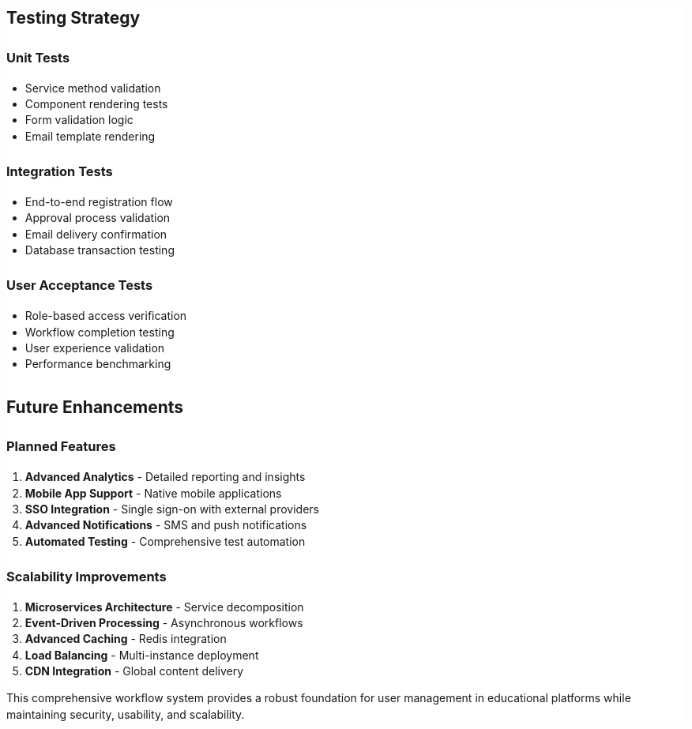 ## Testing Strategy

### Unit Tests
- Service method validation
- Component rendering tests
- Form validation logic
- Email template rendering

### Integration Tests
- End-to-end registration flow
- Approval process validation
- Email delivery confirmation
- Database transaction testing

### User Acceptance Tests
- Role-based access verification
- Workflow completion testing
- User experience validation
- Performance benchmarking

## Future Enhancements

### Planned Features
1. **Advanced Analytics** - Detailed reporting and insights
2. **Mobile App Support** - Native mobile applications
3. **SSO Integration** - Single sign-on with external providers
4. **Advanced Notifications** - SMS and push notifications
5. **Automated Testing** - Comprehensive test automation

### Scalability Improvements
1. **Microservices Architecture** - Service decomposition
2. **Event-Driven Processing** - Asynchronous workflows
3. **Advanced Caching** - Redis integration
4. **Load Balancing** - Multi-instance deployment
5. **CDN Integration** - Global content delivery

This comprehensive workflow system provides a robust foundation for user management in educational platforms while maintaining security, usability, and scalability.
